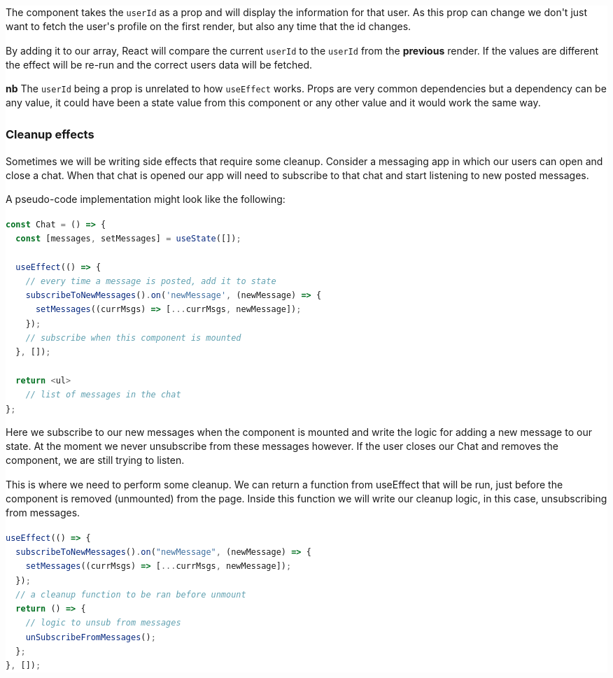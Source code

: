 The component takes the `userId` as a prop and will display the information for that user. As this prop can change we don't just want to fetch the user's profile on the first render, but also any time that the id changes.

By adding it to our array, React will compare the current `userId` to the `userId` from the **previous** render. If the values are different the effect will be re-run and the correct users data will be fetched.

**nb** The `userId` being a prop is unrelated to how `useEffect` works. Props are very common dependencies but a dependency can be any value, it could have been a state value from this component or any other value and it would work the same way.

### Cleanup effects

Sometimes we will be writing side effects that require some cleanup. Consider a messaging app in which our users can open and close a chat. When that chat is opened our app will need to subscribe to that chat and start listening to new posted messages.

A pseudo-code implementation might look like the following:

```js
const Chat = () => {
  const [messages, setMessages] = useState([]);

  useEffect(() => {
    // every time a message is posted, add it to state
    subscribeToNewMessages().on('newMessage', (newMessage) => {
      setMessages((currMsgs) => [...currMsgs, newMessage]);
    });
    // subscribe when this component is mounted
  }, []);

  return <ul>
    // list of messages in the chat
};
```

Here we subscribe to our new messages when the component is mounted and write the logic for adding a new message to our state. At the moment we never unsubscribe from these messages however. If the user closes our Chat and removes the component, we are still trying to listen.

This is where we need to perform some cleanup. We can return a function from useEffect that will be run, just before the component is removed (unmounted) from the page. Inside this function we will write our cleanup logic, in this case, unsubscribing from messages.

```js
useEffect(() => {
  subscribeToNewMessages().on("newMessage", (newMessage) => {
    setMessages((currMsgs) => [...currMsgs, newMessage]);
  });
  // a cleanup function to be ran before unmount
  return () => {
    // logic to unsub from messages
    unSubscribeFromMessages();
  };
}, []);
```
